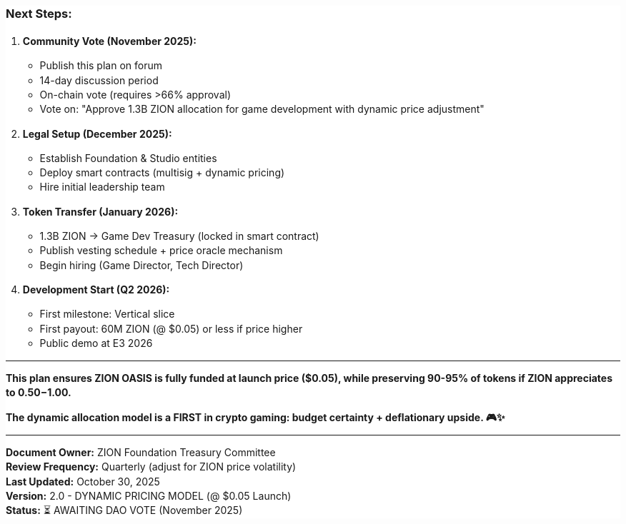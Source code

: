 ### **Next Steps:**

1. **Community Vote (November 2025):**
   - Publish this plan on forum
   - 14-day discussion period
   - On-chain vote (requires >66% approval)
   - Vote on: "Approve 1.3B ZION allocation for game development with dynamic price adjustment"

2. **Legal Setup (December 2025):**
   - Establish Foundation & Studio entities
   - Deploy smart contracts (multisig + dynamic pricing)
   - Hire initial leadership team

3. **Token Transfer (January 2026):**
   - 1.3B ZION → Game Dev Treasury (locked in smart contract)
   - Publish vesting schedule + price oracle mechanism
   - Begin hiring (Game Director, Tech Director)

4. **Development Start (Q2 2026):**
   - First milestone: Vertical slice
   - First payout: 60M ZION (@ $0.05) or less if price higher
   - Public demo at E3 2026

---

**This plan ensures ZION OASIS is fully funded at launch price ($0.05), while preserving 90-95% of tokens if ZION appreciates to $0.50-$1.00.**

**The dynamic allocation model is a FIRST in crypto gaming: budget certainty + deflationary upside. 🎮✨**

---

**Document Owner:** ZION Foundation Treasury Committee  
**Review Frequency:** Quarterly (adjust for ZION price volatility)  
**Last Updated:** October 30, 2025  
**Version:** 2.0 - DYNAMIC PRICING MODEL (@ $0.05 Launch)  
**Status:** ⏳ AWAITING DAO VOTE (November 2025)
